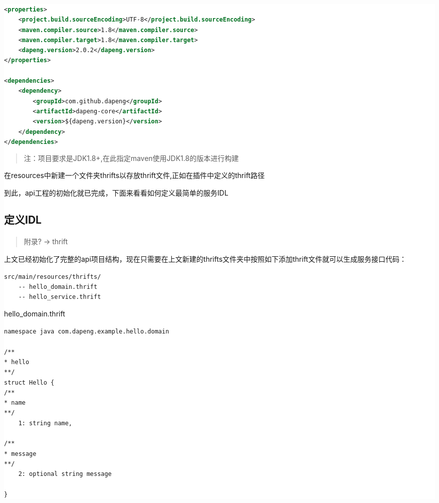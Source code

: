 ```xml
<properties>
    <project.build.sourceEncoding>UTF-8</project.build.sourceEncoding>
    <maven.compiler.source>1.8</maven.compiler.source>
    <maven.compiler.target>1.8</maven.compiler.target>
    <dapeng.version>2.0.2</dapeng.version>
</properties>

<dependencies>
    <dependency>
        <groupId>com.github.dapeng</groupId>
        <artifactId>dapeng-core</artifactId>
        <version>${dapeng.version}</version>
    </dependency>
</dependencies>
```
> 注：项目要求是JDK1.8+,在此指定maven使用JDK1.8的版本进行构建

在resources中新建一个文件夹thrifts以存放thrift文件,正如在插件中定义的thrift路径

到此，api工程的初始化就已完成，下面来看看如何定义最简单的服务IDL


## 定义IDL
> 附录? -> thrift

上文已经初始化了完整的api项目结构，现在只需要在上文新建的thrifts文件夹中按照如下添加thrift文件就可以生成服务接口代码：


```
src/main/resources/thrifts/
    -- hello_domain.thrift
    -- hello_service.thrift
```


hello_domain.thrift
```
namespace java com.dapeng.example.hello.domain

/**
* hello
**/
struct Hello {
/**
* name
**/
    1: string name,

/**
* message
**/
    2: optional string message

}
```
